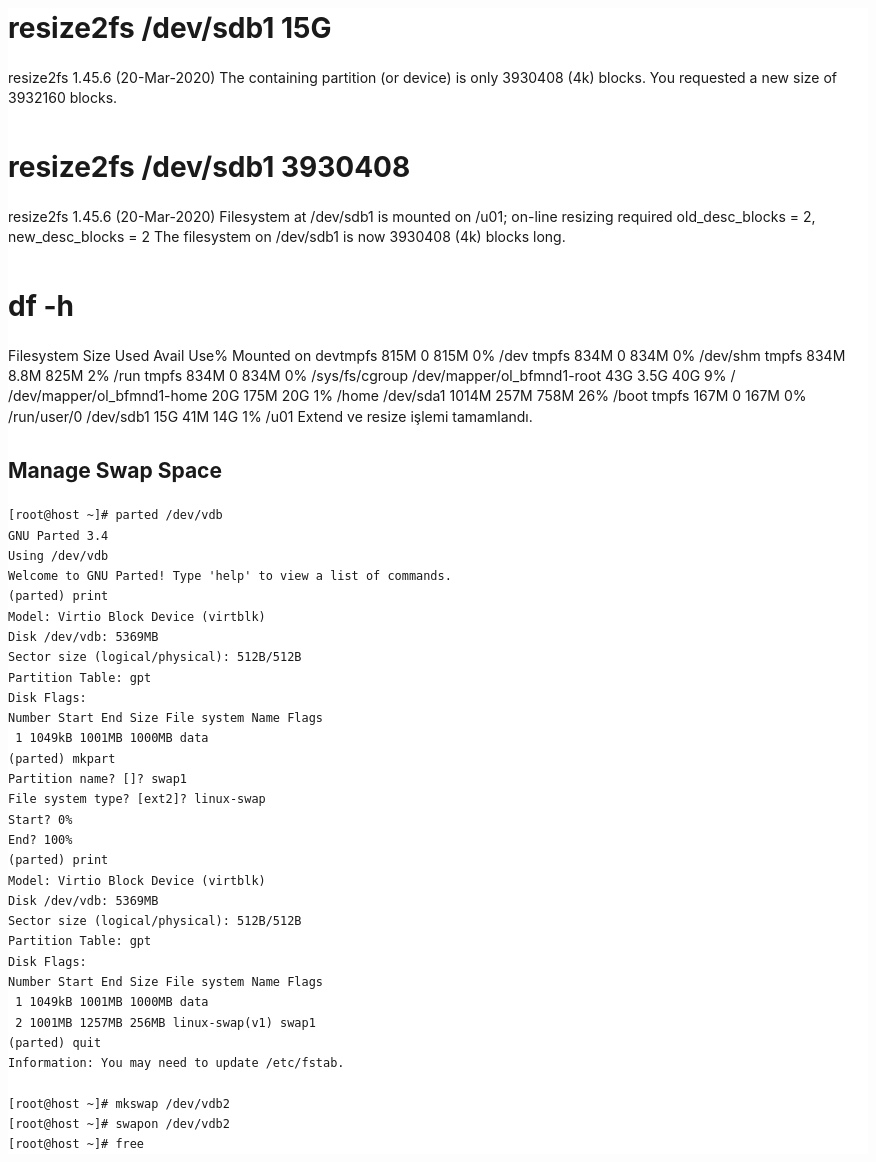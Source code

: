 # resize2fs /dev/sdb1 15G
resize2fs 1.45.6 (20-Mar-2020)
The containing partition (or device) is only 3930408 (4k) blocks.
You requested a new size of 3932160 blocks.

# resize2fs /dev/sdb1 3930408
resize2fs 1.45.6 (20-Mar-2020)
Filesystem at /dev/sdb1 is mounted on /u01; on-line resizing required
old_desc_blocks = 2, new_desc_blocks = 2
The filesystem on /dev/sdb1 is now 3930408 (4k) blocks long.

# df -h
Filesystem                  Size  Used Avail Use% Mounted on
devtmpfs                    815M     0  815M   0% /dev
tmpfs                       834M     0  834M   0% /dev/shm
tmpfs                       834M  8.8M  825M   2% /run
tmpfs                       834M     0  834M   0% /sys/fs/cgroup
/dev/mapper/ol_bfmnd1-root   43G  3.5G   40G   9% /
/dev/mapper/ol_bfmnd1-home   20G  175M   20G   1% /home
/dev/sda1                  1014M  257M  758M  26% /boot
tmpfs                       167M     0  167M   0% /run/user/0
/dev/sdb1                    15G   41M   14G   1% /u01
Extend ve resize işlemi tamamlandı.


## Manage Swap Space
```ssh
[root@host ~]# parted /dev/vdb
GNU Parted 3.4
Using /dev/vdb
Welcome to GNU Parted! Type 'help' to view a list of commands.
(parted) print
Model: Virtio Block Device (virtblk)
Disk /dev/vdb: 5369MB
Sector size (logical/physical): 512B/512B
Partition Table: gpt
Disk Flags:
Number Start End Size File system Name Flags
 1 1049kB 1001MB 1000MB data
(parted) mkpart
Partition name? []? swap1
File system type? [ext2]? linux-swap
Start? 0%
End? 100%
(parted) print
Model: Virtio Block Device (virtblk)
Disk /dev/vdb: 5369MB
Sector size (logical/physical): 512B/512B
Partition Table: gpt
Disk Flags:
Number Start End Size File system Name Flags
 1 1049kB 1001MB 1000MB data
 2 1001MB 1257MB 256MB linux-swap(v1) swap1
(parted) quit
Information: You may need to update /etc/fstab.

[root@host ~]# mkswap /dev/vdb2
[root@host ~]# swapon /dev/vdb2
[root@host ~]# free

```